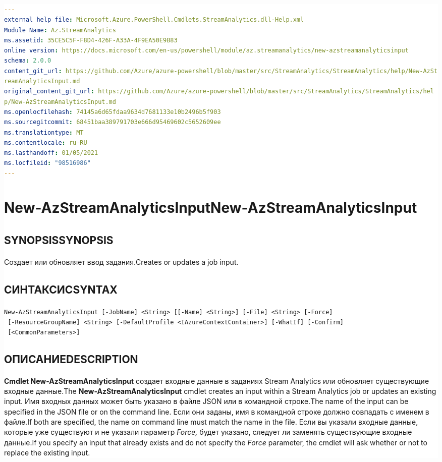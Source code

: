 ```yaml
---
external help file: Microsoft.Azure.PowerShell.Cmdlets.StreamAnalytics.dll-Help.xml
Module Name: Az.StreamAnalytics
ms.assetid: 35CE5C5F-F8D4-426F-A33A-4F9EA50E9B83
online version: https://docs.microsoft.com/en-us/powershell/module/az.streamanalytics/new-azstreamanalyticsinput
schema: 2.0.0
content_git_url: https://github.com/Azure/azure-powershell/blob/master/src/StreamAnalytics/StreamAnalytics/help/New-AzStreamAnalyticsInput.md
original_content_git_url: https://github.com/Azure/azure-powershell/blob/master/src/StreamAnalytics/StreamAnalytics/help/New-AzStreamAnalyticsInput.md
ms.openlocfilehash: 74145a6d65fdaa9634d7681133e10b2496b5f903
ms.sourcegitcommit: 68451baa389791703e666d95469602c5652609ee
ms.translationtype: MT
ms.contentlocale: ru-RU
ms.lasthandoff: 01/05/2021
ms.locfileid: "98516986"
---
```

# <span data-ttu-id="abb23-101">New-AzStreamAnalyticsInput</span><span class="sxs-lookup"><span data-stu-id="abb23-101">New-AzStreamAnalyticsInput</span></span>

## <span data-ttu-id="abb23-102">SYNOPSIS</span><span class="sxs-lookup"><span data-stu-id="abb23-102">SYNOPSIS</span></span>
<span data-ttu-id="abb23-103">Создает или обновляет ввод задания.</span><span class="sxs-lookup"><span data-stu-id="abb23-103">Creates or updates a job input.</span></span>

## <span data-ttu-id="abb23-104">СИНТАКСИС</span><span class="sxs-lookup"><span data-stu-id="abb23-104">SYNTAX</span></span>

```
New-AzStreamAnalyticsInput [-JobName] <String> [[-Name] <String>] [-File] <String> [-Force]
 [-ResourceGroupName] <String> [-DefaultProfile <IAzureContextContainer>] [-WhatIf] [-Confirm]
 [<CommonParameters>]
```

## <span data-ttu-id="abb23-105">ОПИСАНИЕ</span><span class="sxs-lookup"><span data-stu-id="abb23-105">DESCRIPTION</span></span>
<span data-ttu-id="abb23-106">**Cmdlet New-AzStreamAnalyticsInput** создает входные данные в заданиях Stream Analytics или обновляет существующие входные данные.</span><span class="sxs-lookup"><span data-stu-id="abb23-106">The **New-AzStreamAnalyticsInput** cmdlet creates an input within a Stream Analytics job or updates an existing input.</span></span>
<span data-ttu-id="abb23-107">Имя входных данных может быть указано в файле JSON или в командной строке.</span><span class="sxs-lookup"><span data-stu-id="abb23-107">The name of the input can be specified in the JSON file or on the command line.</span></span>
<span data-ttu-id="abb23-108">Если они заданы, имя в командной строке должно совпадать с именем в файле.</span><span class="sxs-lookup"><span data-stu-id="abb23-108">If both are specified, the name on command line must match the name in the file.</span></span>
<span data-ttu-id="abb23-109">Если вы указали входные данные, которые уже существуют и не указали параметр *Force,* будет указано, следует ли заменять существующие входные данные.</span><span class="sxs-lookup"><span data-stu-id="abb23-109">If you specify an input that already exists and do not specify the *Force* parameter, the cmdlet will ask whether or not to replace the existing input.</span></span>